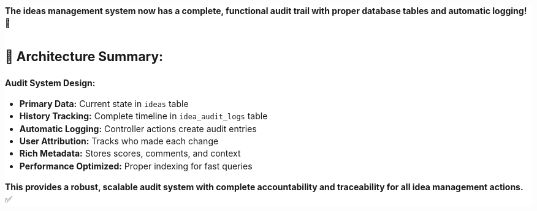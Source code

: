 **The ideas management system now has a complete, functional audit trail with proper database tables and automatic logging!** 🎉

## 🎯 **Architecture Summary:**

**Audit System Design:**
- **Primary Data:** Current state in `ideas` table
- **History Tracking:** Complete timeline in `idea_audit_logs` table
- **Automatic Logging:** Controller actions create audit entries
- **User Attribution:** Tracks who made each change
- **Rich Metadata:** Stores scores, comments, and context
- **Performance Optimized:** Proper indexing for fast queries

**This provides a robust, scalable audit system with complete accountability and traceability for all idea management actions.** ✅
